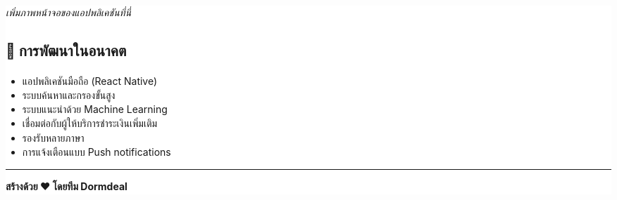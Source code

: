 *เพิ่มภาพหน้าจอของแอปพลิเคชันที่นี่*

## 🔮 การพัฒนาในอนาคต

- แอปพลิเคชันมือถือ (React Native)
- ระบบค้นหาและกรองขั้นสูง
- ระบบแนะนำด้วย Machine Learning
- เชื่อมต่อกับผู้ให้บริการชำระเงินเพิ่มเติม
- รองรับหลายภาษา
- การแจ้งเตือนแบบ Push notifications

---

**สร้างด้วย ❤️ โดยทีม Dormdeal**